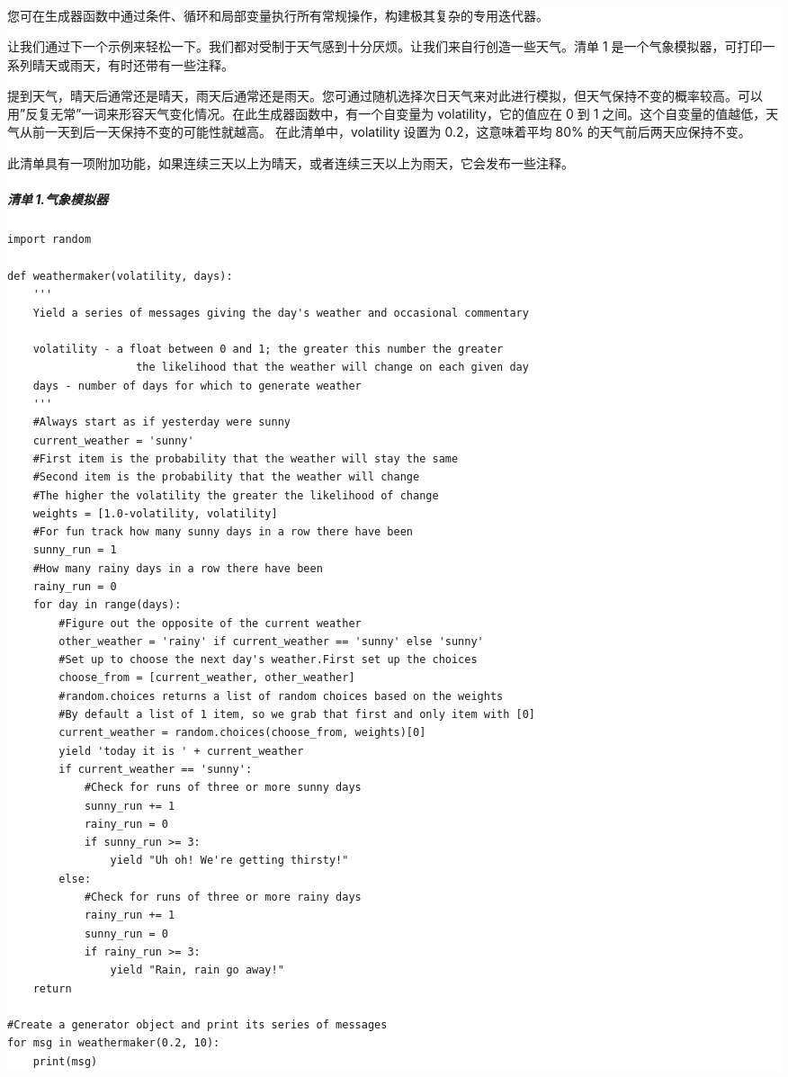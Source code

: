 您可在生成器函数中通过条件、循环和局部变量执行所有常规操作，构建极其复杂的专用迭代器。

让我们通过下一个示例来轻松一下。我们都对受制于天气感到十分厌烦。让我们来自行创造一些天气。清单 1 是一个气象模拟器，可打印一系列晴天或雨天，有时还带有一些注释。

提到天气，晴天后通常还是晴天，雨天后通常还是雨天。您可通过随机选择次日天气来对此进行模拟，但天气保持不变的概率较高。可以用”反复无常”一词来形容天气变化情况。在此生成器函数中，有一个自变量为 volatility，它的值应在 0 到 1 之间。这个自变量的值越低，天气从前一天到后一天保持不变的可能性就越高。 在此清单中，volatility 设置为 0.2，这意味着平均 80% 的天气前后两天应保持不变。

此清单具有一项附加功能，如果连续三天以上为晴天，或者连续三天以上为雨天，它会发布一些注释。

##### 清单 1.气象模拟器

```
import random

def weathermaker(volatility, days):
    '''
    Yield a series of messages giving the day's weather and occasional commentary

    volatility - a float between 0 and 1; the greater this number the greater
                    the likelihood that the weather will change on each given day
    days - number of days for which to generate weather
    '''
    #Always start as if yesterday were sunny
    current_weather = 'sunny'
    #First item is the probability that the weather will stay the same
    #Second item is the probability that the weather will change
    #The higher the volatility the greater the likelihood of change
    weights = [1.0-volatility, volatility]
    #For fun track how many sunny days in a row there have been
    sunny_run = 1
    #How many rainy days in a row there have been
    rainy_run = 0
    for day in range(days):
        #Figure out the opposite of the current weather
        other_weather = 'rainy' if current_weather == 'sunny' else 'sunny'
        #Set up to choose the next day's weather.First set up the choices
        choose_from = [current_weather, other_weather]
        #random.choices returns a list of random choices based on the weights
        #By default a list of 1 item, so we grab that first and only item with [0]
        current_weather = random.choices(choose_from, weights)[0]
        yield 'today it is ' + current_weather
        if current_weather == 'sunny':
            #Check for runs of three or more sunny days
            sunny_run += 1
            rainy_run = 0
            if sunny_run >= 3:
                yield "Uh oh! We're getting thirsty!"
        else:
            #Check for runs of three or more rainy days
            rainy_run += 1
            sunny_run = 0
            if rainy_run >= 3:
                yield "Rain, rain go away!"
    return

#Create a generator object and print its series of messages
for msg in weathermaker(0.2, 10):
    print(msg) 
```

